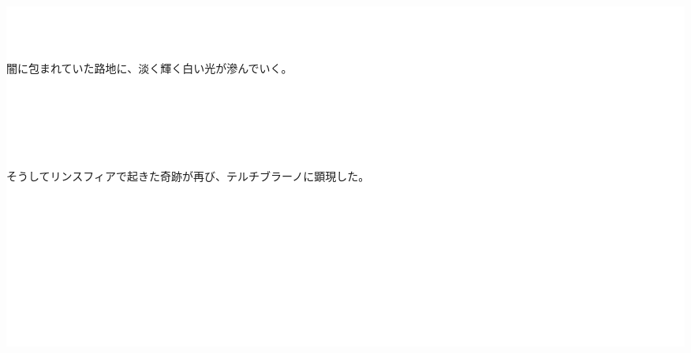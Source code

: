   <br/>
 </p>
 <p id="L268">
  <br/>
 </p>
 <p id="L269">
  闇に包まれていた路地に、淡く輝く白い光が滲んでいく。
 </p>
 <p id="L270">
  <br/>
 </p>
 <p id="L271">
  <br/>
 </p>
 <p id="L272">
  <br/>
 </p>
 <p id="L273">
  そうしてリンスフィアで起きた奇跡が再び、テルチブラーノに顕現した。
 </p>
 <p id="L274">
  <br/>
 </p>
 <p id="L275">
  <br/>
 </p>
 <p id="L276">
  <br/>
 </p>
 <p id="L277">
  <br/>
 </p>
 <p id="L278">
  <br/>
 </p>
 <p id="L279">
  <br/>
 </p>
</div>

